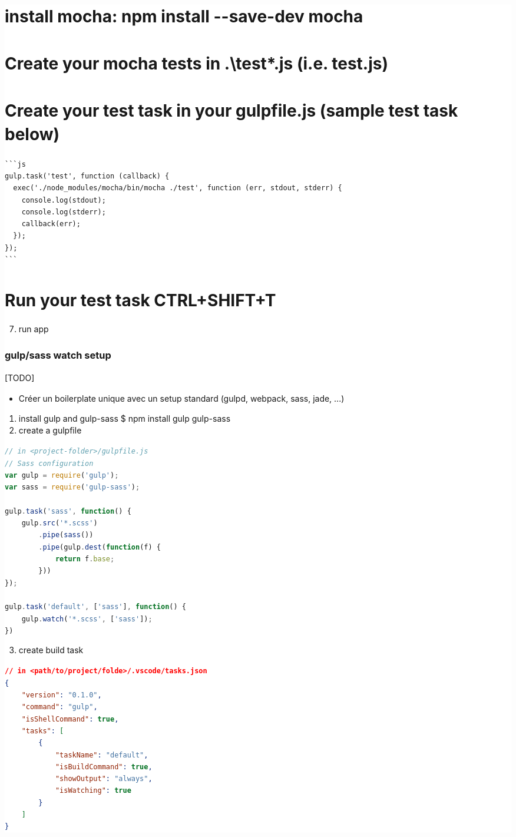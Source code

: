   # install mocha: npm install --save-dev mocha
  # Create your mocha tests in .\test\*.js (i.e. test.js)
  # Create your test task in your gulpfile.js (sample test task below)
    ```js
    gulp.task('test', function (callback) {
      exec('./node_modules/mocha/bin/mocha ./test', function (err, stdout, stderr) {
        console.log(stdout);
        console.log(stderr);
        callback(err);
      });
    });
    ```
  # Run your test task CTRL+SHIFT+T 

7. run app

### gulp/sass watch setup
[TODO] 
  - Créer un boilerplate unique avec un setup standard (gulpd, webpack, sass, jade, ...)

1. install gulp and gulp-sass
  $ npm install gulp gulp-sass
2. create a gulpfile

  ```js
  // in <project-folder>/gulpfile.js
  // Sass configuration
  var gulp = require('gulp');
  var sass = require('gulp-sass');

  gulp.task('sass', function() {
      gulp.src('*.scss')
          .pipe(sass())
          .pipe(gulp.dest(function(f) {
              return f.base;
          }))
  });

  gulp.task('default', ['sass'], function() {
      gulp.watch('*.scss', ['sass']);
  })
  ```
3. create build task
  ```json
  // in <path/to/project/folde>/.vscode/tasks.json
  {
      "version": "0.1.0",
      "command": "gulp",
      "isShellCommand": true,
      "tasks": [
          {
              "taskName": "default",
              "isBuildCommand": true,
              "showOutput": "always",
              "isWatching": true
          }
      ]
  }
  ```